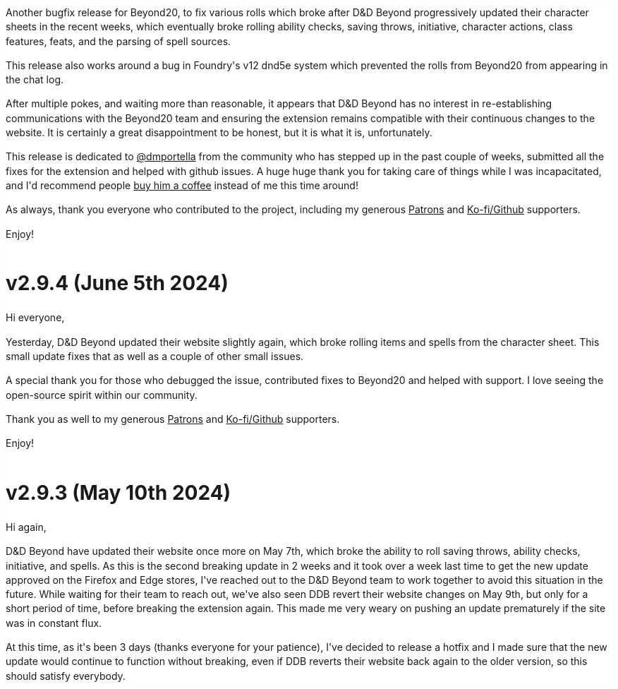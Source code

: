 Another bugfix release for Beyond20, to fix various rolls which broke after D&D Beyond progressively updated their character sheets in the recent weeks, which eventually broke rolling ability checks, saving throws, initiative, character actions, class features, feats, and the parsing of spell sources. 

This release also works around a bug in Foundry's v12 dnd5e system which prevented the rolls from Beyond20 from appearing in the chat log.

After multiple pokes, and waiting more than reasonable, it appears that D&D Beyond has no interest in re-establishing communications with the Beyond20 team and ensuring the extension remains compatible with their continuous changes to the website. It is certainly a great disappointment to be honest, but it is what it is, unfortunately.

This release is dedicated to [@dmportella](https://linktr.ee/dmportella) from the community who has stepped up in the past couple of weeks, submitted all the fixes for the extension and helped with github issues. A huge huge thank you for taking care of things while I was incapacitated, and I'd recommend people [buy him a coffee](https://ko-fi.com/gothyl) instead of me this time around! 

As always, thank you everyone who contributed to the project, including my generous [Patrons](https://patreon.com/kakaroto) and [Ko-fi/Github](/rations) supporters.

Enjoy!

v2.9.4 (June 5th 2024)
===

Hi everyone,

Yesterday, D&D Beyond updated their website slightly again, which broke rolling items and spells from the character sheet.
This small update fixes that as well as a couple of other small issues.

A special thank you for those who debugged the issue, contributed fixes to Beyond20 and helped with support. I love seeing the open-source spirit within our community.

Thank you as well to my generous [Patrons](https://patreon.com/kakaroto) and [Ko-fi/Github](/rations) supporters.

Enjoy!


v2.9.3 (May 10th 2024)
===

Hi again,

D&D Beyond have updated their website once more on May 7th, which broke the ability to roll saving throws, ability checks, initiative, and spells.
As this is the second breaking update in 2 weeks and it took over a week last time to get the new update approved on the Firefox and Edge stores, I've reached out to the D&D Beyond team to work together to avoid this situation in the future. While waiting for their team to reach out, we've also seen DDB revert their website changes on May 9th, but only for a short period of time, before breaking the extension again. This made me very weary on pushing an update prematurely if the site was in constant flux.

At this time, as it's been 3 days (thanks everyone for your patience), I've decided to release a hotfix and I made sure that the new update would continue to function without breaking, even if DDB reverts their website back again to the older version, so this should satisfy everybody.
